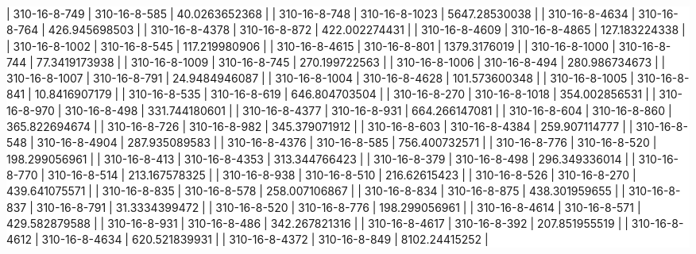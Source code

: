 | 310-16-8-749 | 310-16-8-585 | 40.0263652368 |
| 310-16-8-748 | 310-16-8-1023 | 5647.28530038 |
| 310-16-8-4634 | 310-16-8-764 | 426.945698503 |
| 310-16-8-4378 | 310-16-8-872 | 422.002274431 |
| 310-16-8-4609 | 310-16-8-4865 | 127.183224338 |
| 310-16-8-1002 | 310-16-8-545 | 117.219980906 |
| 310-16-8-4615 | 310-16-8-801 | 1379.3176019 |
| 310-16-8-1000 | 310-16-8-744 | 77.3419173938 |
| 310-16-8-1009 | 310-16-8-745 | 270.199722563 |
| 310-16-8-1006 | 310-16-8-494 | 280.986734673 |
| 310-16-8-1007 | 310-16-8-791 | 24.9484946087 |
| 310-16-8-1004 | 310-16-8-4628 | 101.573600348 |
| 310-16-8-1005 | 310-16-8-841 | 10.8416907179 |
| 310-16-8-535 | 310-16-8-619 | 646.804703504 |
| 310-16-8-270 | 310-16-8-1018 | 354.002856531 |
| 310-16-8-970 | 310-16-8-498 | 331.744180601 |
| 310-16-8-4377 | 310-16-8-931 | 664.266147081 |
| 310-16-8-604 | 310-16-8-860 | 365.822694674 |
| 310-16-8-726 | 310-16-8-982 | 345.379071912 |
| 310-16-8-603 | 310-16-8-4384 | 259.907114777 |
| 310-16-8-548 | 310-16-8-4904 | 287.935089583 |
| 310-16-8-4376 | 310-16-8-585 | 756.400732571 |
| 310-16-8-776 | 310-16-8-520 | 198.299056961 |
| 310-16-8-413 | 310-16-8-4353 | 313.344766423 |
| 310-16-8-379 | 310-16-8-498 | 296.349336014 |
| 310-16-8-770 | 310-16-8-514 | 213.167578325 |
| 310-16-8-938 | 310-16-8-510 | 216.62615423 |
| 310-16-8-526 | 310-16-8-270 | 439.641075571 |
| 310-16-8-835 | 310-16-8-578 | 258.007106867 |
| 310-16-8-834 | 310-16-8-875 | 438.301959655 |
| 310-16-8-837 | 310-16-8-791 | 31.3334399472 |
| 310-16-8-520 | 310-16-8-776 | 198.299056961 |
| 310-16-8-4614 | 310-16-8-571 | 429.582879588 |
| 310-16-8-931 | 310-16-8-486 | 342.267821316 |
| 310-16-8-4617 | 310-16-8-392 | 207.851955519 |
| 310-16-8-4612 | 310-16-8-4634 | 620.521839931 |
| 310-16-8-4372 | 310-16-8-849 | 8102.24415252 |